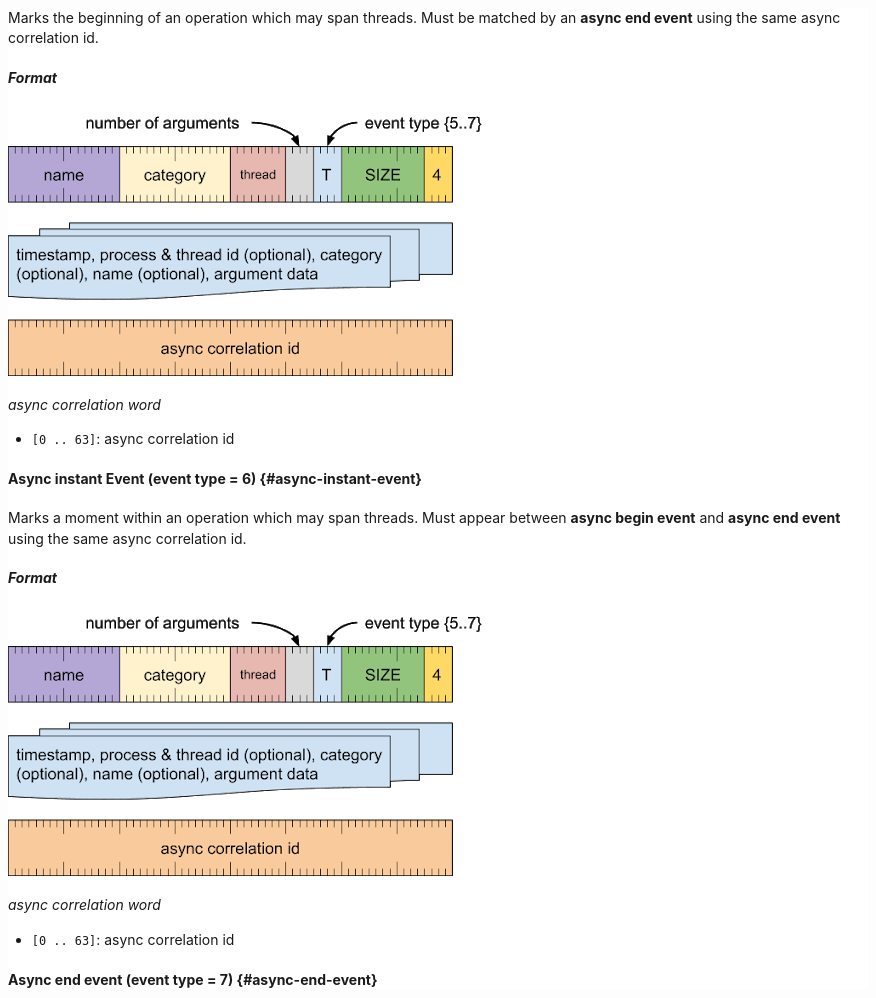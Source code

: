 Marks the beginning of an operation which may span threads.  Must be matched
by an **async end event** using the same async correlation id.

##### Format

![drawing](images/trace-format/event567.png)

_async correlation word_

- `[0 .. 63]`: async correlation id

#### Async instant Event (event type = 6) {#async-instant-event}

Marks a moment within an operation which may span threads. Must appear
between **async begin event** and **async end event** using the same async
correlation id.

##### Format

![drawing](images/trace-format/event567.png)

_async correlation word_

- `[0 .. 63]`: async correlation id

#### Async end event (event type = 7) {#async-end-event}

